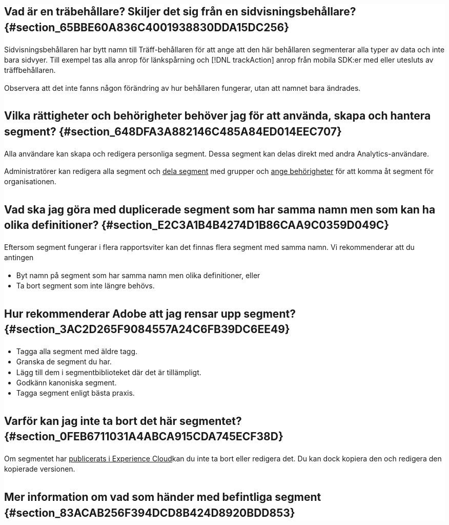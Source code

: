 ## Vad är en träbehållare? Skiljer det sig från en sidvisningsbehållare? {#section_65BBE60A836C4001938830DDA15DC256}

Sidvisningsbehållaren har bytt namn till Träff-behållaren för att ange att den här behållaren segmenterar alla typer av data och inte bara sidvyer. Till exempel tas alla anrop för länkspårning och [!DNL trackAction] anrop från mobila SDK:er med eller utesluts av träffbehållaren.

Observera att det inte fanns någon förändring av hur behållaren fungerar, utan att namnet bara ändrades.

## Vilka rättigheter och behörigheter behöver jag för att använda, skapa och hantera segment? {#section_648DFA3A882146C485A84ED014EEC707}

Alla användare kan skapa och redigera personliga segment. Dessa segment kan delas direkt med andra Analytics-användare.

Administratörer kan redigera alla segment och [dela segment](https://marketing.adobe.com/resources/help/en_US/analytics/segment/t_seg_share.html) med grupper och [ange behörigheter](https://marketing.adobe.com/resources/help/en_US/analytics/segment/seg_rights.html) för att komma åt segment för organisationen.

## Vad ska jag göra med duplicerade segment som har samma namn men som kan ha olika definitioner? {#section_E2C3A1B4B4274D1B86CAA9C0359D049C}

Eftersom segment fungerar i flera rapportsviter kan det finnas flera segment med samma namn. Vi rekommenderar att du antingen

* Byt namn på segment som har samma namn men olika definitioner, eller
* Ta bort segment som inte längre behövs.

## Hur rekommenderar Adobe att jag rensar upp segment? {#section_3AC2D265F9084557A24C6FB39DC6EE49}

* Tagga alla segment med äldre tagg.
* Granska de segment du har.
* Lägg till dem i segmentbiblioteket där det är tillämpligt.
* Godkänn kanoniska segment.
* Tagga segment enligt bästa praxis.

## Varför kan jag inte ta bort det här segmentet? {#section_0FEB6711031A4ABCA915CDA745ECF38D}

Om segmentet har [publicerats i Experience Cloud](https://marketing.adobe.com/resources/help/en_US/mcloud/t_publish_audience_segment.html)kan du inte ta bort eller redigera det. Du kan dock kopiera den och redigera den kopierade versionen.

## Mer information om vad som händer med befintliga segment {#section_83ACAB256F394DCD8B424D8920BDD853}

